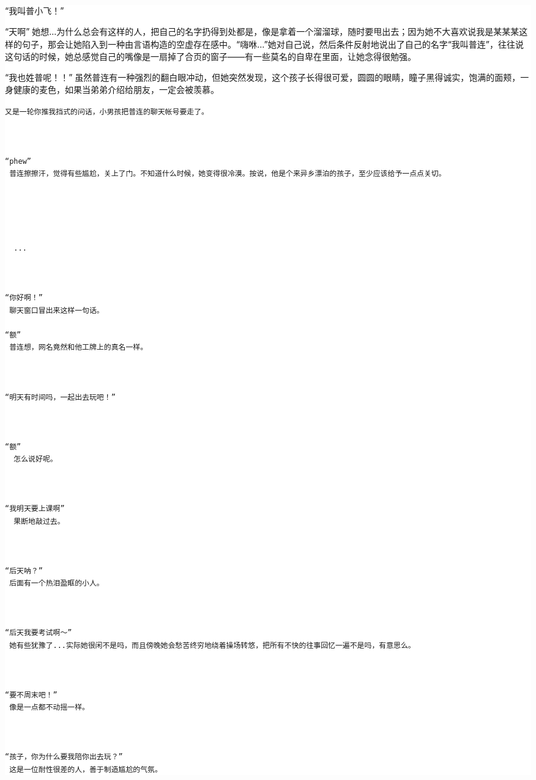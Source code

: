  

  “我叫普小飞！”

 

   “天啊”
    她想...为什么总会有这样的人，把自己的名字扔得到处都是，像是拿着一个溜溜球，随时要甩出去；因为她不大喜欢说我是某某某这样的句子，那会让她陷入到一种由言语构造的空虚存在感中。“嗨咻...”她对自己说，然后条件反射地说出了自己的名字“我叫普连”，往往说这句话的时候，她总感觉自己的嘴像是一扇掉了合页的窗子——有一些莫名的自卑在里面，让她念得很勉强。

 

  “我也姓普呢！！”
    虽然普连有一种强烈的翻白眼冲动，但她突然发现，这个孩子长得很可爱，圆圆的眼睛，瞳子黑得诚实，饱满的面颊，一身健康的麦色，如果当弟弟介绍给朋友，一定会被羡慕。

 

    又是一轮你推我挡式的问话，小男孩把普连的聊天帐号要走了。

 

    “phew”
     普连擦擦汗，觉得有些尴尬，关上了门。不知道什么时候，她变得很冷漠。按说，他是个来异乡漂泊的孩子，至少应该给予一点点关切。

 

    

      ...

 

    “你好啊！”
	 聊天窗口冒出来这样一句话。

    “额”
	 普连想，网名竟然和他工牌上的真名一样。 

 

    “明天有时间吗，一起出去玩吧！”

 

    “额”
	  怎么说好呢。

 

    “我明天要上课啊”
	  果断地敲过去。

 

    “后天呐？”
	 后面有一个热泪盈眶的小人。

 

    “后天我要考试啊～”
	 她有些犹豫了...实际她很闲不是吗，而且傍晚她会愁苦终穷地绕着操场转悠，把所有不快的往事回忆一遍不是吗，有意思么。

 

    “要不周末吧！”
	 像是一点都不动摇一样。

 

    “孩子，你为什么要我陪你出去玩？”
	 这是一位耐性很差的人，善于制造尴尬的气氛。
